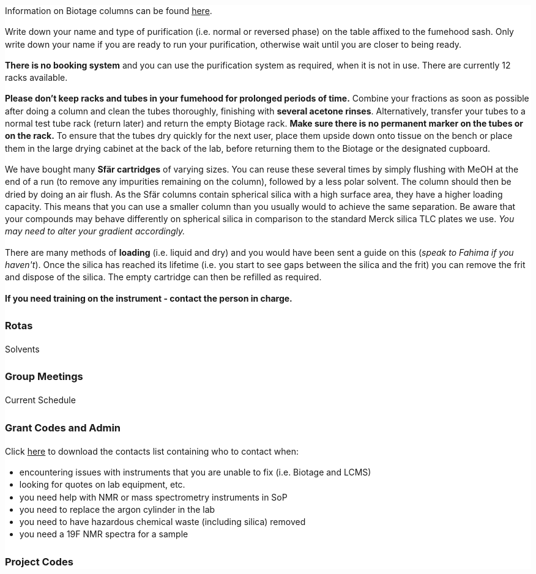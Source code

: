   Information on Biotage columns can be found [here](https://github.com/todd-lers/techops/blob/master/Biotage/pps497_-_biotage_sfr_brochure.pdf).

  Write down your name and type of purification (i.e. normal or reversed phase) on the table affixed to the fumehood sash. Only write down your name if you are ready to run your purification, otherwise wait until you are closer to being ready.

  **There is no booking system** and you can use the purification system as required, when it is not in use. There are currently 12 racks available.

  **Please don’t keep racks and tubes in your fumehood for prolonged periods of time.** Combine your fractions as soon as possible after doing a column and clean the tubes thoroughly, finishing with **several acetone rinses**. Alternatively, transfer your tubes to a normal test tube rack (return later) and return the empty Biotage rack. **Make sure there is no permanent marker on the tubes or on the rack.** To ensure that the tubes dry quickly for the next user, place them upside down onto tissue on the bench or place them in the large drying cabinet at the back of the lab, before returning them to the Biotage or the designated cupboard.

  We have bought many **Sfär cartridges** of varying sizes. You can reuse these several times by simply flushing with MeOH at the end of a run (to remove any impurities remaining on the column), followed by a less polar solvent. The column should then be dried by doing an air flush. As the Sfär columns contain spherical silica with a high surface area, they have a higher loading capacity. This means that you can use a smaller column than you usually would to achieve the same separation. Be aware that your compounds may behave differently on spherical silica in comparison to the standard Merck silica TLC plates we use. _You may need to alter your gradient accordingly._

  There are many methods of **loading** (i.e. liquid and dry) and you would have been sent a guide on this (_speak to Fahima if you haven't_). Once the silica has reached its lifetime (i.e. you start to see gaps between the silica and the frit) you can remove the frit and dispose of the silica. The empty cartridge can then be refilled as required.

  **If you need training on the instrument - contact the person in charge.**
  </div>
</div>

### Rotas

Solvents

### Group Meetings

Current Schedule

### Grant Codes and Admin

Click <a href="./docs/Onboarding/Contacts List.docx" download>here</a> to download the contacts list containing who to contact when:
- encountering issues with instruments that you are unable to fix (i.e. Biotage and LCMS)
- looking for quotes on lab equipment, etc.
- you need help with NMR or mass spectrometry instruments in SoP
- you need to replace the argon cylinder in the lab
- you need to have hazardous chemical waste (including silica) removed
- you need a 19F NMR spectra for a sample

<div id="accordion5">
<h3>Project Codes</h3>
  <div id="link" markdown="1">
